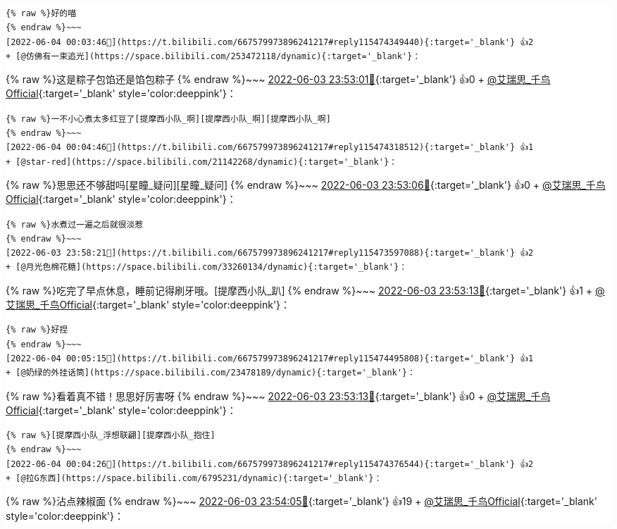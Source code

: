 ~~~
{% raw %}好的喵
{% endraw %}~~~
[2022-06-04 00:03:46🔗](https://t.bilibili.com/667579973896241217#reply115474349440){:target='_blank'} 👍2
+ [@仿佛有一束追光](https://space.bilibili.com/253472118/dynamic){:target='_blank'}：
~~~
{% raw %}这是粽子包馅还是馅包粽子
{% endraw %}~~~
[2022-06-03 23:53:01🔗](https://t.bilibili.com/667579973896241217#reply115473072272){:target='_blank'} 👍0
    + [@艾瑞思_千鸟Official](https://space.bilibili.com/1090010845/dynamic){:target='_blank' style='color:deeppink'}：
~~~
{% raw %}一不小心煮太多红豆了[提摩西小队_啊][提摩西小队_啊][提摩西小队_啊]
{% endraw %}~~~
[2022-06-04 00:04:46🔗](https://t.bilibili.com/667579973896241217#reply115474318512){:target='_blank'} 👍1
+ [@star-red](https://space.bilibili.com/21142268/dynamic){:target='_blank'}：
~~~
{% raw %}思思还不够甜吗[星瞳_疑问][星瞳_疑问]
{% endraw %}~~~
[2022-06-03 23:53:06🔗](https://t.bilibili.com/667579973896241217#reply115473074784){:target='_blank'} 👍0
    + [@艾瑞思_千鸟Official](https://space.bilibili.com/1090010845/dynamic){:target='_blank' style='color:deeppink'}：
~~~
{% raw %}水煮过一遍之后就很淡惹
{% endraw %}~~~
[2022-06-03 23:58:21🔗](https://t.bilibili.com/667579973896241217#reply115473597088){:target='_blank'} 👍2
+ [@月光色棉花糖](https://space.bilibili.com/33260134/dynamic){:target='_blank'}：
~~~
{% raw %}吃完了早点休息，睡前记得刷牙哦。[提摩西小队_趴]
{% endraw %}~~~
[2022-06-03 23:53:13🔗](https://t.bilibili.com/667579973896241217#reply115473078928){:target='_blank'} 👍1
    + [@艾瑞思_千鸟Official](https://space.bilibili.com/1090010845/dynamic){:target='_blank' style='color:deeppink'}：
~~~
{% raw %}好捏
{% endraw %}~~~
[2022-06-04 00:05:15🔗](https://t.bilibili.com/667579973896241217#reply115474495808){:target='_blank'} 👍1
+ [@奶绿的外挂话筒](https://space.bilibili.com/23478189/dynamic){:target='_blank'}：
~~~
{% raw %}看着真不错！思思好厉害呀
{% endraw %}~~~
[2022-06-03 23:53:13🔗](https://t.bilibili.com/667579973896241217#reply115473079008){:target='_blank'} 👍0
    + [@艾瑞思_千鸟Official](https://space.bilibili.com/1090010845/dynamic){:target='_blank' style='color:deeppink'}：
~~~
{% raw %}[提摩西小队_浮想联翩][提摩西小队_抱住]
{% endraw %}~~~
[2022-06-04 00:04:26🔗](https://t.bilibili.com/667579973896241217#reply115474376544){:target='_blank'} 👍2
+ [@拉G东西](https://space.bilibili.com/6795231/dynamic){:target='_blank'}：
~~~
{% raw %}沾点辣椒面
{% endraw %}~~~
[2022-06-03 23:54:05🔗](https://t.bilibili.com/667579973896241217#reply115473113696){:target='_blank'} 👍19
    + [@艾瑞思_千鸟Official](https://space.bilibili.com/1090010845/dynamic){:target='_blank' style='color:deeppink'}：
~~~
~~~